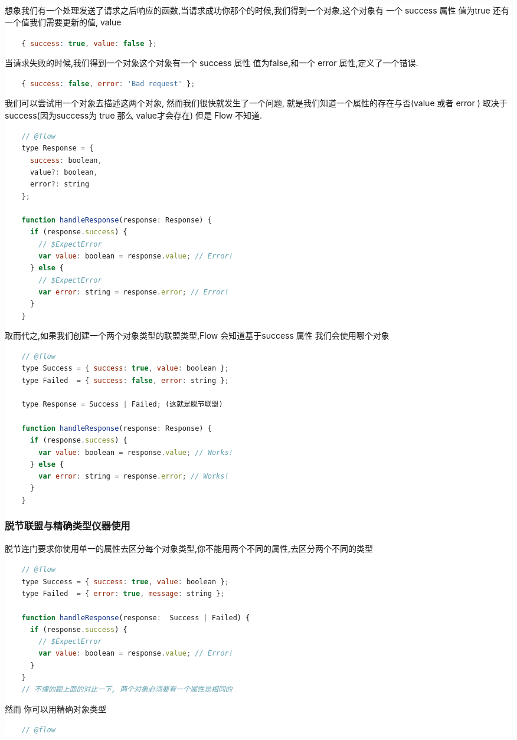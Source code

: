 想象我们有一个处理发送了请求之后响应的函数,当请求成功你那个的时候,我们得到一个对象,这个对象有 一个 success 属性 值为true 还有一个值我们需要更新的值, value

```javascript
    { success: true, value: false };
```
当请求失败的时候,我们得到一个对象这个对象有一个 success 属性 值为false,和一个 error 属性,定义了一个错误.

```javascript
    { success: false, error: 'Bad request' };
```
我们可以尝试用一个对象去描述这两个对象, 然而我们很快就发生了一个问题, 就是我们知道一个属性的存在与否(value 或者 error ) 取决于success(因为success为 true 那么 value才会存在) 但是 Flow 不知道.

```javascript
    // @flow
    type Response = {
      success: boolean,
      value?: boolean,
      error?: string
    };

    function handleResponse(response: Response) {
      if (response.success) {
        // $ExpectError
        var value: boolean = response.value; // Error!
      } else {
        // $ExpectError
        var error: string = response.error; // Error!
      }
    }
```
取而代之,如果我们创建一个两个对象类型的联盟类型,Flow 会知道基于success 属性 我们会使用哪个对象

```javascript
    // @flow
    type Success = { success: true, value: boolean };
    type Failed  = { success: false, error: string };

    type Response = Success | Failed; (这就是脱节联盟)

    function handleResponse(response: Response) {
      if (response.success) {
        var value: boolean = response.value; // Works!
      } else {
        var error: string = response.error; // Works!
      }
    }
```
### 脱节联盟与精确类型仪器使用
脱节连门要求你使用单一的属性去区分每个对象类型,你不能用两个不同的属性,去区分两个不同的类型

```javascript
    // @flow
    type Success = { success: true, value: boolean };
    type Failed  = { error: true, message: string };

    function handleResponse(response:  Success | Failed) {
      if (response.success) {
        // $ExpectError
        var value: boolean = response.value; // Error!
      }
    }
    // 不懂的跟上面的对比一下, 两个对象必须要有一个属性是相同的
```
然而 你可以用精确对象类型
```javascript
    // @flow
```